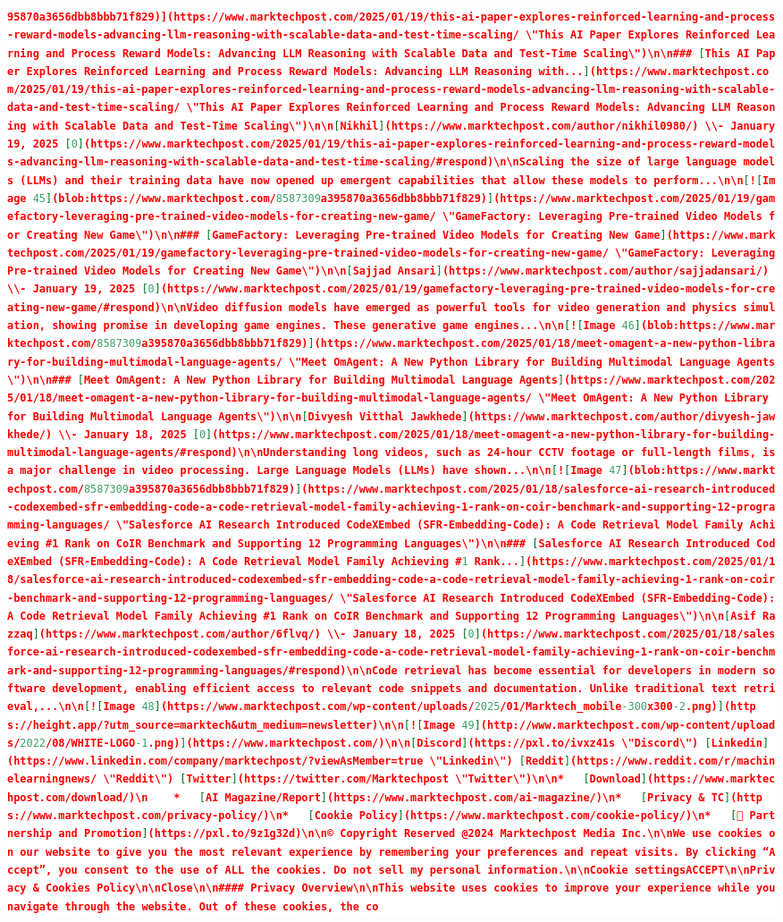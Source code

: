 ```json
95870a3656dbb8bbb71f829)](https://www.marktechpost.com/2025/01/19/this-ai-paper-explores-reinforced-learning-and-process-reward-models-advancing-llm-reasoning-with-scalable-data-and-test-time-scaling/ \"This AI Paper Explores Reinforced Learning and Process Reward Models: Advancing LLM Reasoning with Scalable Data and Test-Time Scaling\")\n\n### [This AI Paper Explores Reinforced Learning and Process Reward Models: Advancing LLM Reasoning with...](https://www.marktechpost.com/2025/01/19/this-ai-paper-explores-reinforced-learning-and-process-reward-models-advancing-llm-reasoning-with-scalable-data-and-test-time-scaling/ \"This AI Paper Explores Reinforced Learning and Process Reward Models: Advancing LLM Reasoning with Scalable Data and Test-Time Scaling\")\n\n[Nikhil](https://www.marktechpost.com/author/nikhil0980/) \\- January 19, 2025 [0](https://www.marktechpost.com/2025/01/19/this-ai-paper-explores-reinforced-learning-and-process-reward-models-advancing-llm-reasoning-with-scalable-data-and-test-time-scaling/#respond)\n\nScaling the size of large language models (LLMs) and their training data have now opened up emergent capabilities that allow these models to perform...\n\n[![Image 45](blob:https://www.marktechpost.com/8587309a395870a3656dbb8bbb71f829)](https://www.marktechpost.com/2025/01/19/gamefactory-leveraging-pre-trained-video-models-for-creating-new-game/ \"GameFactory: Leveraging Pre-trained Video Models for Creating New Game\")\n\n### [GameFactory: Leveraging Pre-trained Video Models for Creating New Game](https://www.marktechpost.com/2025/01/19/gamefactory-leveraging-pre-trained-video-models-for-creating-new-game/ \"GameFactory: Leveraging Pre-trained Video Models for Creating New Game\")\n\n[Sajjad Ansari](https://www.marktechpost.com/author/sajjadansari/) \\- January 19, 2025 [0](https://www.marktechpost.com/2025/01/19/gamefactory-leveraging-pre-trained-video-models-for-creating-new-game/#respond)\n\nVideo diffusion models have emerged as powerful tools for video generation and physics simulation, showing promise in developing game engines. These generative game engines...\n\n[![Image 46](blob:https://www.marktechpost.com/8587309a395870a3656dbb8bbb71f829)](https://www.marktechpost.com/2025/01/18/meet-omagent-a-new-python-library-for-building-multimodal-language-agents/ \"Meet OmAgent: A New Python Library for Building Multimodal Language Agents\")\n\n### [Meet OmAgent: A New Python Library for Building Multimodal Language Agents](https://www.marktechpost.com/2025/01/18/meet-omagent-a-new-python-library-for-building-multimodal-language-agents/ \"Meet OmAgent: A New Python Library for Building Multimodal Language Agents\")\n\n[Divyesh Vitthal Jawkhede](https://www.marktechpost.com/author/divyesh-jawkhede/) \\- January 18, 2025 [0](https://www.marktechpost.com/2025/01/18/meet-omagent-a-new-python-library-for-building-multimodal-language-agents/#respond)\n\nUnderstanding long videos, such as 24-hour CCTV footage or full-length films, is a major challenge in video processing. Large Language Models (LLMs) have shown...\n\n[![Image 47](blob:https://www.marktechpost.com/8587309a395870a3656dbb8bbb71f829)](https://www.marktechpost.com/2025/01/18/salesforce-ai-research-introduced-codexembed-sfr-embedding-code-a-code-retrieval-model-family-achieving-1-rank-on-coir-benchmark-and-supporting-12-programming-languages/ \"Salesforce AI Research Introduced CodeXEmbed (SFR-Embedding-Code): A Code Retrieval Model Family Achieving #1 Rank on CoIR Benchmark and Supporting 12 Programming Languages\")\n\n### [Salesforce AI Research Introduced CodeXEmbed (SFR-Embedding-Code): A Code Retrieval Model Family Achieving #1 Rank...](https://www.marktechpost.com/2025/01/18/salesforce-ai-research-introduced-codexembed-sfr-embedding-code-a-code-retrieval-model-family-achieving-1-rank-on-coir-benchmark-and-supporting-12-programming-languages/ \"Salesforce AI Research Introduced CodeXEmbed (SFR-Embedding-Code): A Code Retrieval Model Family Achieving #1 Rank on CoIR Benchmark and Supporting 12 Programming Languages\")\n\n[Asif Razzaq](https://www.marktechpost.com/author/6flvq/) \\- January 18, 2025 [0](https://www.marktechpost.com/2025/01/18/salesforce-ai-research-introduced-codexembed-sfr-embedding-code-a-code-retrieval-model-family-achieving-1-rank-on-coir-benchmark-and-supporting-12-programming-languages/#respond)\n\nCode retrieval has become essential for developers in modern software development, enabling efficient access to relevant code snippets and documentation. Unlike traditional text retrieval,...\n\n[![Image 48](https://www.marktechpost.com/wp-content/uploads/2025/01/Marktech_mobile-300x300-2.png)](https://height.app/?utm_source=marktech&utm_medium=newsletter)\n\n[![Image 49](http://www.marktechpost.com/wp-content/uploads/2022/08/WHITE-LOGO-1.png)](https://www.marktechpost.com/)\n\n[Discord](https://pxl.to/ivxz41s \"Discord\") [Linkedin](https://www.linkedin.com/company/marktechpost/?viewAsMember=true \"Linkedin\") [Reddit](https://www.reddit.com/r/machinelearningnews/ \"Reddit\") [Twitter](https://twitter.com/Marktechpost \"Twitter\")\n\n*   [Download](https://www.marktechpost.com/download/)\n    *   [AI Magazine/Report](https://www.marktechpost.com/ai-magazine/)\n*   [Privacy & TC](https://www.marktechpost.com/privacy-policy/)\n*   [Cookie Policy](https://www.marktechpost.com/cookie-policy/)\n*   [🐝 Partnership and Promotion](https://pxl.to/9z1g32d)\n\n© Copyright Reserved @2024 Marktechpost Media Inc.\n\nWe use cookies on our website to give you the most relevant experience by remembering your preferences and repeat visits. By clicking “Accept”, you consent to the use of ALL the cookies. Do not sell my personal information.\n\nCookie settingsACCEPT\n\nPrivacy & Cookies Policy\n\nClose\n\n#### Privacy Overview\n\nThis website uses cookies to improve your experience while you navigate through the website. Out of these cookies, the co
```